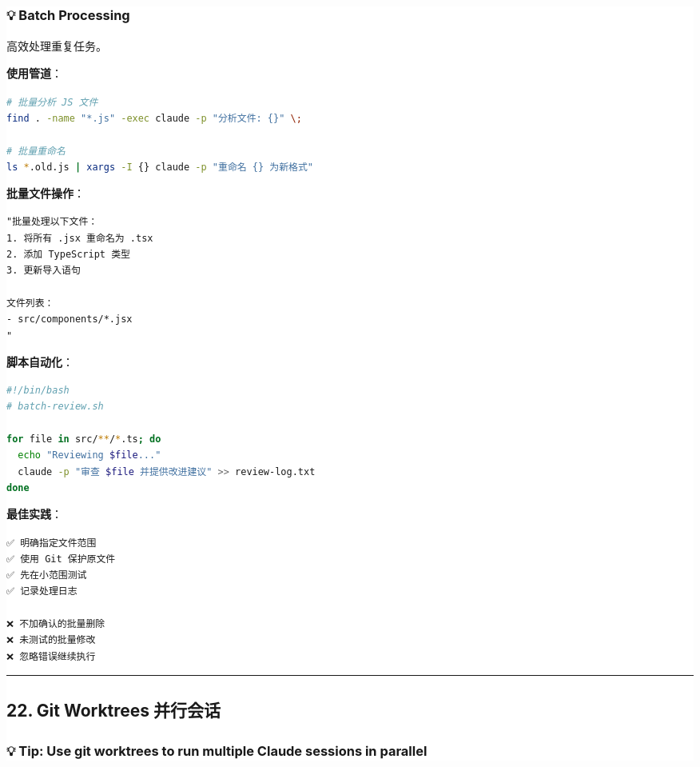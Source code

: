 ### 💡 Batch Processing

高效处理重复任务。

**使用管道**：
```bash
# 批量分析 JS 文件
find . -name "*.js" -exec claude -p "分析文件: {}" \;

# 批量重命名
ls *.old.js | xargs -I {} claude -p "重命名 {} 为新格式"
```

**批量文件操作**：
```
"批量处理以下文件：
1. 将所有 .jsx 重命名为 .tsx
2. 添加 TypeScript 类型
3. 更新导入语句

文件列表：
- src/components/*.jsx
"
```

**脚本自动化**：
```bash
#!/bin/bash
# batch-review.sh

for file in src/**/*.ts; do
  echo "Reviewing $file..."
  claude -p "审查 $file 并提供改进建议" >> review-log.txt
done
```

**最佳实践**：
```
✅ 明确指定文件范围
✅ 使用 Git 保护原文件
✅ 先在小范围测试
✅ 记录处理日志

❌ 不加确认的批量删除
❌ 未测试的批量修改
❌ 忽略错误继续执行
```

---

<a name="tip-22"></a>
## 22. Git Worktrees 并行会话

### 💡 Tip: Use git worktrees to run multiple Claude sessions in parallel
